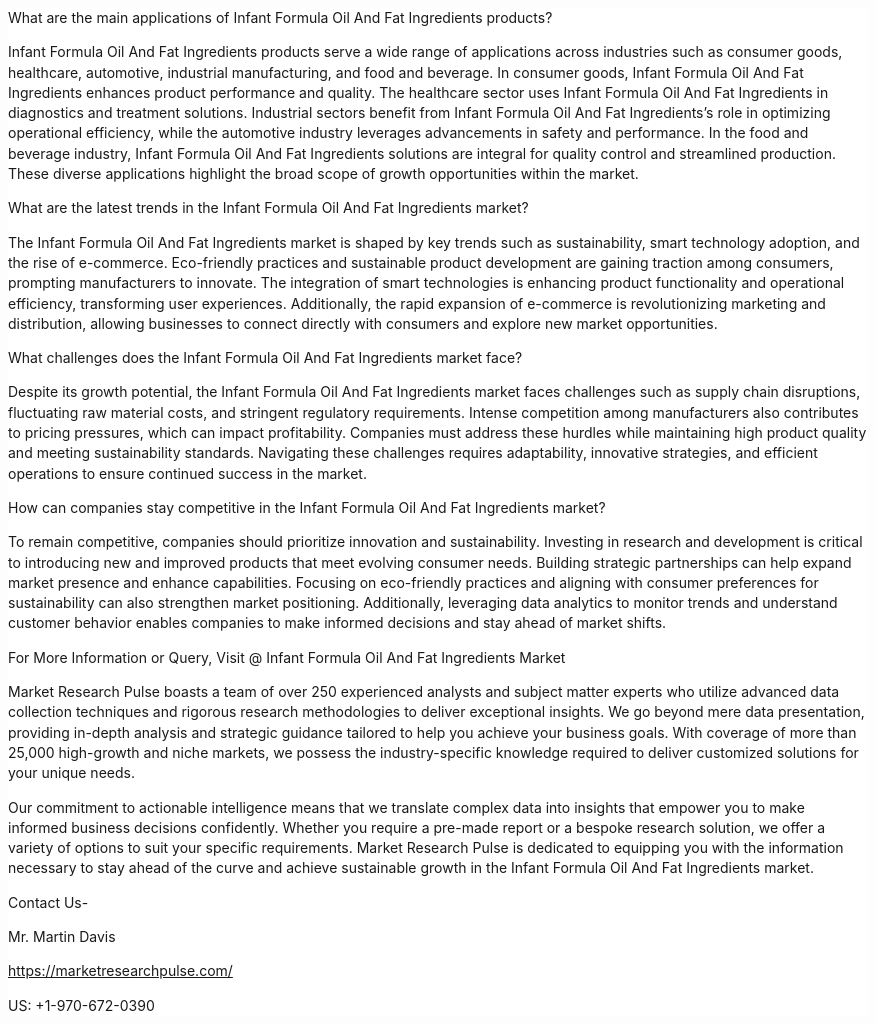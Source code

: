 What are the main applications of Infant Formula Oil And Fat Ingredients products?

Infant Formula Oil And Fat Ingredients products serve a wide range of applications across industries such as consumer goods, healthcare, automotive, industrial manufacturing, and food and beverage. In consumer goods, Infant Formula Oil And Fat Ingredients enhances product performance and quality. The healthcare sector uses Infant Formula Oil And Fat Ingredients in diagnostics and treatment solutions. Industrial sectors benefit from Infant Formula Oil And Fat Ingredients’s role in optimizing operational efficiency, while the automotive industry leverages advancements in safety and performance. In the food and beverage industry, Infant Formula Oil And Fat Ingredients solutions are integral for quality control and streamlined production. These diverse applications highlight the broad scope of growth opportunities within the market.

What are the latest trends in the Infant Formula Oil And Fat Ingredients market?

The Infant Formula Oil And Fat Ingredients market is shaped by key trends such as sustainability, smart technology adoption, and the rise of e-commerce. Eco-friendly practices and sustainable product development are gaining traction among consumers, prompting manufacturers to innovate. The integration of smart technologies is enhancing product functionality and operational efficiency, transforming user experiences. Additionally, the rapid expansion of e-commerce is revolutionizing marketing and distribution, allowing businesses to connect directly with consumers and explore new market opportunities.

What challenges does the Infant Formula Oil And Fat Ingredients market face?

Despite its growth potential, the Infant Formula Oil And Fat Ingredients market faces challenges such as supply chain disruptions, fluctuating raw material costs, and stringent regulatory requirements. Intense competition among manufacturers also contributes to pricing pressures, which can impact profitability. Companies must address these hurdles while maintaining high product quality and meeting sustainability standards. Navigating these challenges requires adaptability, innovative strategies, and efficient operations to ensure continued success in the market.

How can companies stay competitive in the Infant Formula Oil And Fat Ingredients market?

To remain competitive, companies should prioritize innovation and sustainability. Investing in research and development is critical to introducing new and improved products that meet evolving consumer needs. Building strategic partnerships can help expand market presence and enhance capabilities. Focusing on eco-friendly practices and aligning with consumer preferences for sustainability can also strengthen market positioning. Additionally, leveraging data analytics to monitor trends and understand customer behavior enables companies to make informed decisions and stay ahead of market shifts.

For More Information or Query, Visit @ Infant Formula Oil And Fat Ingredients Market

Market Research Pulse boasts a team of over 250 experienced analysts and subject matter experts who utilize advanced data collection techniques and rigorous research methodologies to deliver exceptional insights. We go beyond mere data presentation, providing in-depth analysis and strategic guidance tailored to help you achieve your business goals. With coverage of more than 25,000 high-growth and niche markets, we possess the industry-specific knowledge required to deliver customized solutions for your unique needs.

Our commitment to actionable intelligence means that we translate complex data into insights that empower you to make informed business decisions confidently. Whether you require a pre-made report or a bespoke research solution, we offer a variety of options to suit your specific requirements. Market Research Pulse is dedicated to equipping you with the information necessary to stay ahead of the curve and achieve sustainable growth in the Infant Formula Oil And Fat Ingredients market.

Contact Us-

Mr. Martin Davis

https://marketresearchpulse.com/

US: +1-970-672-0390
